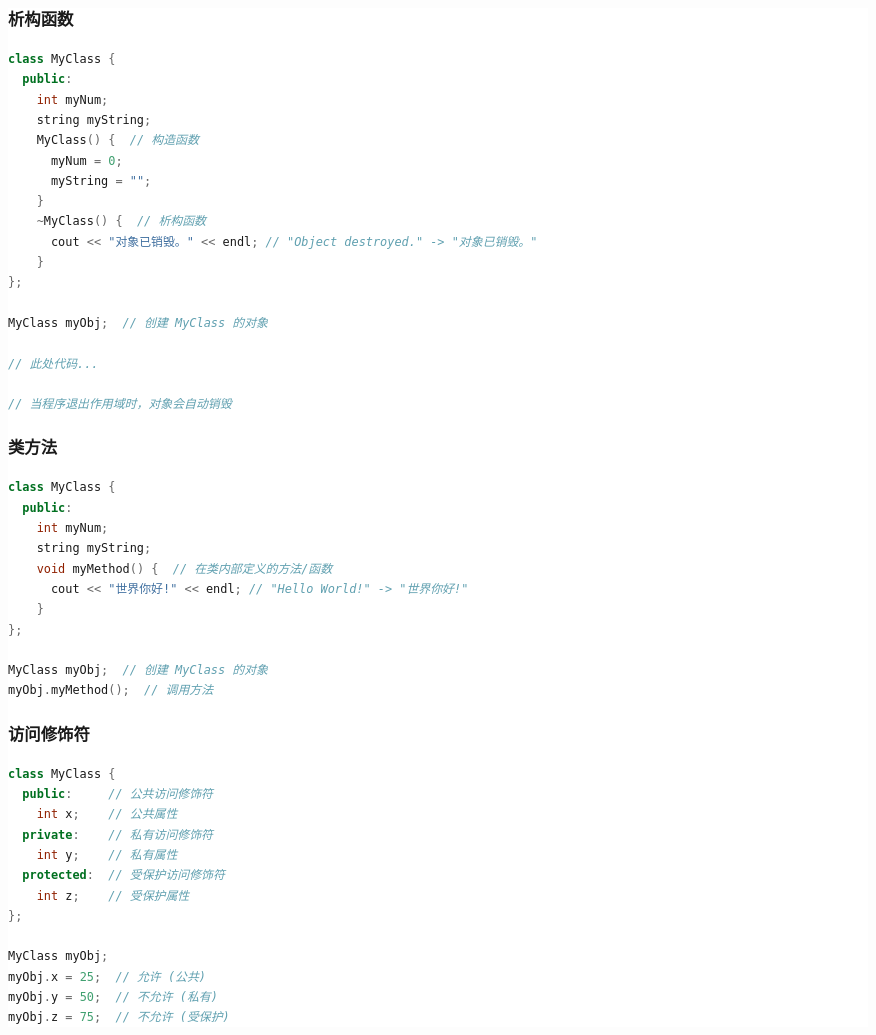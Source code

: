 ### 析构函数

```cpp
class MyClass {
  public:
    int myNum;
    string myString;
    MyClass() {  // 构造函数
      myNum = 0;
      myString = "";
    }
    ~MyClass() {  // 析构函数
      cout << "对象已销毁。" << endl; // "Object destroyed." -> "对象已销毁。"
    }
};

MyClass myObj;  // 创建 MyClass 的对象

// 此处代码...

// 当程序退出作用域时，对象会自动销毁


```

### 类方法

```cpp
class MyClass {
  public:
    int myNum;
    string myString;
    void myMethod() {  // 在类内部定义的方法/函数
      cout << "世界你好!" << endl; // "Hello World!" -> "世界你好!"
    }
};

MyClass myObj;  // 创建 MyClass 的对象
myObj.myMethod();  // 调用方法
```

### 访问修饰符

```cpp
class MyClass {
  public:     // 公共访问修饰符
    int x;    // 公共属性
  private:    // 私有访问修饰符
    int y;    // 私有属性
  protected:  // 受保护访问修饰符
    int z;    // 受保护属性
};

MyClass myObj;
myObj.x = 25;  // 允许 (公共)
myObj.y = 50;  // 不允许 (私有)
myObj.z = 75;  // 不允许 (受保护)

```
